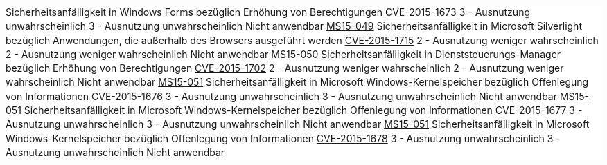 <td style="border:1px solid black;">Sicherheitsanfälligkeit in Windows Forms bezüglich Erhöhung von Berechtigungen</td>
<td style="border:1px solid black;"><a href="http://www.cve.mitre.org/cgi-bin/cvename.cgi?name=cve-2015-1673">CVE-2015-1673</a></td>
<td style="border:1px solid black;">3 - Ausnutzung unwahrscheinlich</td>
<td style="border:1px solid black;">3 - Ausnutzung unwahrscheinlich</td>
<td style="border:1px solid black;">Nicht anwendbar</td>
</tr>
<tr class="odd">
<td style="border:1px solid black;"><a href="https://technet.microsoft.com/de-de/library/security/ms15-049">MS15-049</a></td>
<td style="border:1px solid black;">Sicherheitsanfälligkeit in Microsoft Silverlight bezüglich Anwendungen, die außerhalb des Browsers ausgeführt werden</td>
<td style="border:1px solid black;"><a href="http://www.cve.mitre.org/cgi-bin/cvename.cgi?name=cve-2015-1715">CVE-2015-1715</a></td>
<td style="border:1px solid black;">2 - Ausnutzung weniger wahrscheinlich</td>
<td style="border:1px solid black;">2 - Ausnutzung weniger wahrscheinlich</td>
<td style="border:1px solid black;">Nicht anwendbar</td>
</tr>
<tr class="even">
<td style="border:1px solid black;"><a href="https://technet.microsoft.com/de-de/library/security/ms15-050">MS15-050</a></td>
<td style="border:1px solid black;">Sicherheitsanfälligkeit in Dienststeuerungs-Manager bezüglich Erhöhung von Berechtigungen</td>
<td style="border:1px solid black;"><a href="http://www.cve.mitre.org/cgi-bin/cvename.cgi?name=cve-2015-1702">CVE-2015-1702</a></td>
<td style="border:1px solid black;">2 - Ausnutzung weniger wahrscheinlich</td>
<td style="border:1px solid black;">2 - Ausnutzung weniger wahrscheinlich</td>
<td style="border:1px solid black;">Nicht anwendbar</td>
</tr>
<tr class="odd">
<td style="border:1px solid black;"><a href="https://technet.microsoft.com/de-de/library/security/ms15-051">MS15-051</a></td>
<td style="border:1px solid black;">Sicherheitsanfälligkeit in Microsoft Windows-Kernelspeicher bezüglich Offenlegung von Informationen</td>
<td style="border:1px solid black;"><a href="http://www.cve.mitre.org/cgi-bin/cvename.cgi?name=cve-2015-1676">CVE-2015-1676</a></td>
<td style="border:1px solid black;">3 - Ausnutzung unwahrscheinlich</td>
<td style="border:1px solid black;">3 - Ausnutzung unwahrscheinlich</td>
<td style="border:1px solid black;">Nicht anwendbar</td>
</tr>
<tr class="even">
<td style="border:1px solid black;"><a href="https://technet.microsoft.com/de-de/library/security/ms15-051">MS15-051</a></td>
<td style="border:1px solid black;">Sicherheitsanfälligkeit in Microsoft Windows-Kernelspeicher bezüglich Offenlegung von Informationen</td>
<td style="border:1px solid black;"><a href="http://www.cve.mitre.org/cgi-bin/cvename.cgi?name=cve-2015-1677">CVE-2015-1677</a></td>
<td style="border:1px solid black;">3 - Ausnutzung unwahrscheinlich</td>
<td style="border:1px solid black;">3 - Ausnutzung unwahrscheinlich</td>
<td style="border:1px solid black;">Nicht anwendbar</td>
</tr>
<tr class="odd">
<td style="border:1px solid black;"><a href="https://technet.microsoft.com/de-de/library/security/ms15-051">MS15-051</a></td>
<td style="border:1px solid black;">Sicherheitsanfälligkeit in Microsoft Windows-Kernelspeicher bezüglich Offenlegung von Informationen</td>
<td style="border:1px solid black;"><a href="http://www.cve.mitre.org/cgi-bin/cvename.cgi?name=cve-2015-1678">CVE-2015-1678</a></td>
<td style="border:1px solid black;">3 - Ausnutzung unwahrscheinlich</td>
<td style="border:1px solid black;">3 - Ausnutzung unwahrscheinlich</td>
<td style="border:1px solid black;">Nicht anwendbar</td>
</tr>
<tr class="even">